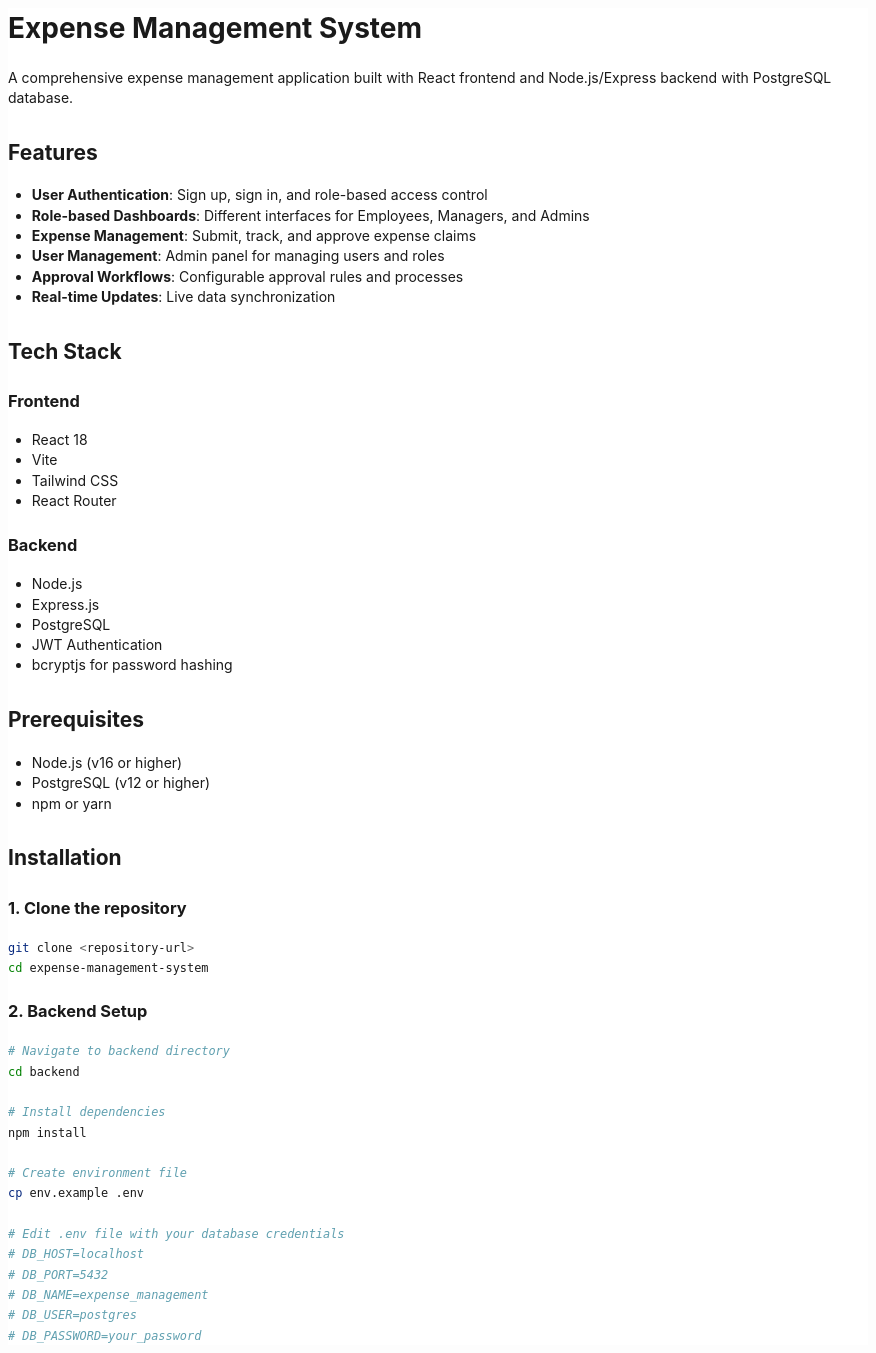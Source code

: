 # Expense Management System

A comprehensive expense management application built with React frontend and Node.js/Express backend with PostgreSQL database.

## Features

- **User Authentication**: Sign up, sign in, and role-based access control
- **Role-based Dashboards**: Different interfaces for Employees, Managers, and Admins
- **Expense Management**: Submit, track, and approve expense claims
- **User Management**: Admin panel for managing users and roles
- **Approval Workflows**: Configurable approval rules and processes
- **Real-time Updates**: Live data synchronization

## Tech Stack

### Frontend
- React 18
- Vite
- Tailwind CSS
- React Router

### Backend
- Node.js
- Express.js
- PostgreSQL
- JWT Authentication
- bcryptjs for password hashing

## Prerequisites

- Node.js (v16 or higher)
- PostgreSQL (v12 or higher)
- npm or yarn

## Installation

### 1. Clone the repository
```bash
git clone <repository-url>
cd expense-management-system
```

### 2. Backend Setup

```bash
# Navigate to backend directory
cd backend

# Install dependencies
npm install

# Create environment file
cp env.example .env

# Edit .env file with your database credentials
# DB_HOST=localhost
# DB_PORT=5432
# DB_NAME=expense_management
# DB_USER=postgres
# DB_PASSWORD=your_password
```